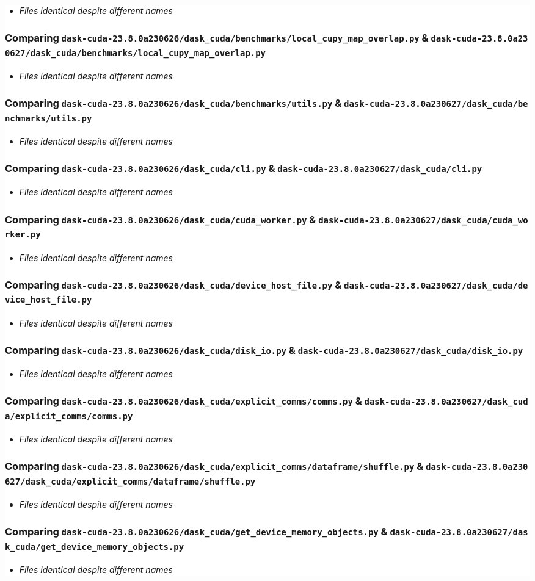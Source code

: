  * *Files identical despite different names*

### Comparing `dask-cuda-23.8.0a230626/dask_cuda/benchmarks/local_cupy_map_overlap.py` & `dask-cuda-23.8.0a230627/dask_cuda/benchmarks/local_cupy_map_overlap.py`

 * *Files identical despite different names*

### Comparing `dask-cuda-23.8.0a230626/dask_cuda/benchmarks/utils.py` & `dask-cuda-23.8.0a230627/dask_cuda/benchmarks/utils.py`

 * *Files identical despite different names*

### Comparing `dask-cuda-23.8.0a230626/dask_cuda/cli.py` & `dask-cuda-23.8.0a230627/dask_cuda/cli.py`

 * *Files identical despite different names*

### Comparing `dask-cuda-23.8.0a230626/dask_cuda/cuda_worker.py` & `dask-cuda-23.8.0a230627/dask_cuda/cuda_worker.py`

 * *Files identical despite different names*

### Comparing `dask-cuda-23.8.0a230626/dask_cuda/device_host_file.py` & `dask-cuda-23.8.0a230627/dask_cuda/device_host_file.py`

 * *Files identical despite different names*

### Comparing `dask-cuda-23.8.0a230626/dask_cuda/disk_io.py` & `dask-cuda-23.8.0a230627/dask_cuda/disk_io.py`

 * *Files identical despite different names*

### Comparing `dask-cuda-23.8.0a230626/dask_cuda/explicit_comms/comms.py` & `dask-cuda-23.8.0a230627/dask_cuda/explicit_comms/comms.py`

 * *Files identical despite different names*

### Comparing `dask-cuda-23.8.0a230626/dask_cuda/explicit_comms/dataframe/shuffle.py` & `dask-cuda-23.8.0a230627/dask_cuda/explicit_comms/dataframe/shuffle.py`

 * *Files identical despite different names*

### Comparing `dask-cuda-23.8.0a230626/dask_cuda/get_device_memory_objects.py` & `dask-cuda-23.8.0a230627/dask_cuda/get_device_memory_objects.py`

 * *Files identical despite different names*
